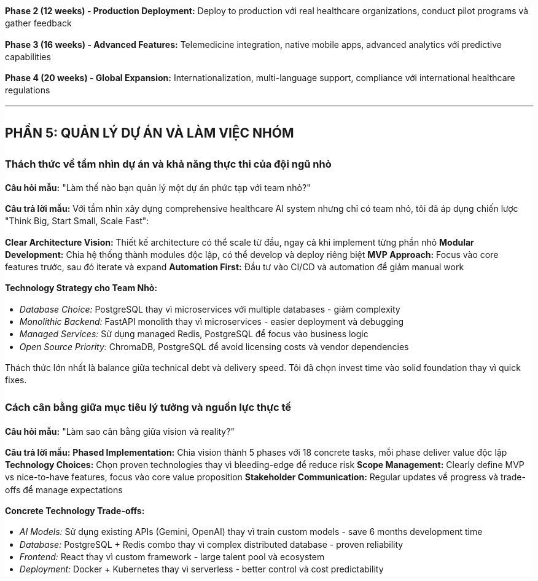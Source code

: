 **Phase 2 (12 weeks) - Production Deployment:**
Deploy to production với real healthcare organizations, conduct pilot programs và gather feedback

**Phase 3 (16 weeks) - Advanced Features:**
Telemedicine integration, native mobile apps, advanced analytics với predictive capabilities

**Phase 4 (20 weeks) - Global Expansion:**
Internationalization, multi-language support, compliance với international healthcare regulations

---

## PHẦN 5: QUẢN LÝ DỰ ÁN VÀ LÀM VIỆC NHÓM

### Thách thức về tầm nhìn dự án và khả năng thực thi của đội ngũ nhỏ

**Câu hỏi mẫu:** "Làm thế nào bạn quản lý một dự án phức tạp với team nhỏ?"

**Câu trả lời mẫu:**
Với tầm nhìn xây dựng comprehensive healthcare AI system nhưng chỉ có team nhỏ, tôi đã áp dụng chiến lược "Think Big, Start Small, Scale Fast":

**Clear Architecture Vision:** Thiết kế architecture có thể scale từ đầu, ngay cả khi implement từng phần nhỏ
**Modular Development:** Chia hệ thống thành modules độc lập, có thể develop và deploy riêng biệt
**MVP Approach:** Focus vào core features trước, sau đó iterate và expand
**Automation First:** Đầu tư vào CI/CD và automation để giảm manual work

**Technology Strategy cho Team Nhỏ:**
- *Database Choice:* PostgreSQL thay vì microservices với multiple databases - giảm complexity
- *Monolithic Backend:* FastAPI monolith thay vì microservices - easier deployment và debugging
- *Managed Services:* Sử dụng managed Redis, PostgreSQL để focus vào business logic
- *Open Source Priority:* ChromaDB, PostgreSQL để avoid licensing costs và vendor dependencies

Thách thức lớn nhất là balance giữa technical debt và delivery speed. Tôi đã chọn invest time vào solid foundation thay vì quick fixes.

### Cách cân bằng giữa mục tiêu lý tưởng và nguồn lực thực tế

**Câu hỏi mẫu:** "Làm sao cân bằng giữa vision và reality?"

**Câu trả lời mẫu:**
**Phased Implementation:** Chia vision thành 5 phases với 18 concrete tasks, mỗi phase deliver value độc lập
**Technology Choices:** Chọn proven technologies thay vì bleeding-edge để reduce risk
**Scope Management:** Clearly define MVP vs nice-to-have features, focus vào core value proposition
**Stakeholder Communication:** Regular updates về progress và trade-offs để manage expectations

**Concrete Technology Trade-offs:**
- *AI Models:* Sử dụng existing APIs (Gemini, OpenAI) thay vì train custom models - save 6 months development time
- *Database:* PostgreSQL + Redis combo thay vì complex distributed database - proven reliability
- *Frontend:* React thay vì custom framework - large talent pool và ecosystem
- *Deployment:* Docker + Kubernetes thay vì serverless - better control và cost predictability
